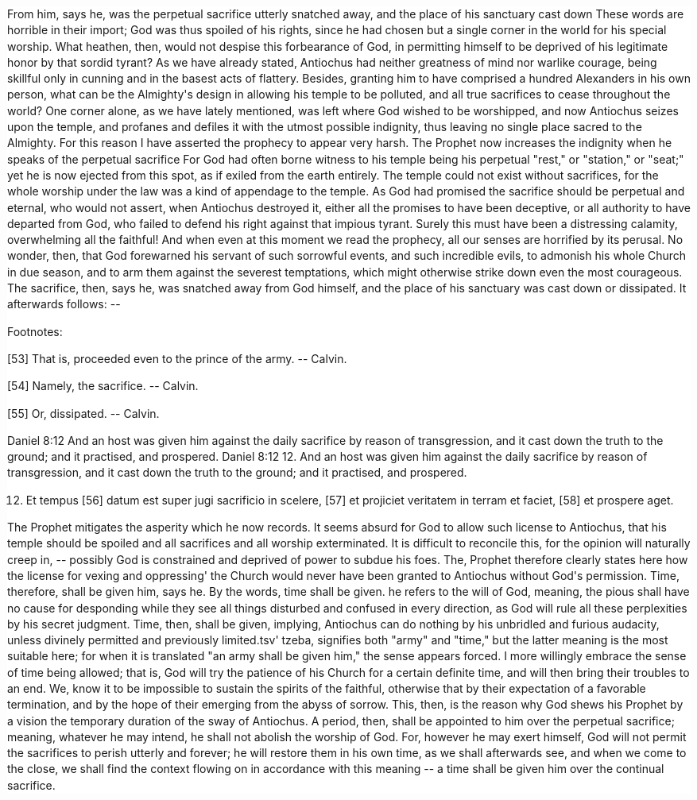 From him, says he, was the perpetual sacrifice utterly snatched away, and the place of his sanctuary cast down These words are horrible in their import; God was thus spoiled of his rights, since he had chosen but a single corner in the world for his special worship. What heathen, then, would not despise this forbearance of God, in permitting himself to be deprived of his legitimate honor by that sordid tyrant? As we have already stated, Antiochus had neither greatness of mind nor warlike courage, being skillful only in cunning and in the basest acts of flattery. Besides, granting him to have comprised a hundred Alexanders in his own person, what can be the Almighty's design in allowing his temple to be polluted, and all true sacrifices to cease throughout the world? One corner alone, as we have lately mentioned, was left where God wished to be worshipped, and now Antiochus seizes upon the temple, and profanes and defiles it with the utmost possible indignity, thus leaving no single place sacred to the Almighty. For this reason I have asserted the prophecy to appear very harsh. The Prophet now increases the indignity when he speaks of the perpetual sacrifice For God had often borne witness to his temple being his perpetual "rest," or "station," or "seat;" yet he is now ejected from this spot, as if exiled from the earth entirely. The temple could not exist without sacrifices, for the whole worship under the law was a kind of appendage to the temple. As God had promised the sacrifice should be perpetual and eternal, who would not assert, when Antiochus destroyed it, either all the promises to have been deceptive, or all authority to have departed from God, who failed to defend his right against that impious tyrant. Surely this must have been a distressing calamity, overwhelming all the faithful! And when even at this moment we read the prophecy, all our senses are horrified by its perusal. No wonder, then, that God forewarned his servant of such sorrowful events, and such incredible evils, to admonish his whole Church in due season, and to arm them against the severest temptations, which might otherwise strike down even the most courageous. The sacrifice, then, says he, was snatched away from God himself, and the place of his sanctuary was cast down or dissipated. It afterwards follows: --

Footnotes:

[53] That is, proceeded even to the prince of the army. -- Calvin.

[54] Namely, the sacrifice. -- Calvin.

[55] Or, dissipated. -- Calvin.

Daniel 8:12
And an host was given him against the daily sacrifice by reason of transgression, and it cast down the truth to the ground; and it practised, and prospered.
Daniel 8:12
12. And an host was given him against the daily sacrifice by reason of transgression, and it cast down the truth to the ground; and it practised, and prospered.

12. Et tempus [56] datum est super jugi sacrificio in scelere, [57] et projiciet veritatem in terram et faciet, [58] et prospere aget.

The Prophet mitigates the asperity which he now records. It seems absurd for God to allow such license to Antiochus, that his temple should be spoiled and all sacrifices and all worship exterminated. It is difficult to reconcile this, for the opinion will naturally creep in, -- possibly God is constrained and deprived of power to subdue his foes. The, Prophet therefore clearly states here how the license for vexing and oppressing' the Church would never have been granted to Antiochus without God's permission. Time, therefore, shall be given him, says he. By the words, time shall be given. he refers to the will of God, meaning, the pious shall have no cause for desponding while they see all things disturbed and confused in every direction, as God will rule all these perplexities by his secret judgment. Time, then, shall be given, implying, Antiochus can do nothing by his unbridled and furious audacity, unless divinely permitted and previously limited.tsv' tzeba, signifies both "army" and "time," but the latter meaning is the most suitable here; for when it is translated "an army shall be given him," the sense appears forced. I more willingly embrace the sense of time being allowed; that is, God will try the patience of his Church for a certain definite time, and will then bring their troubles to an end. We, know it to be impossible to sustain the spirits of the faithful, otherwise that by their expectation of a favorable termination, and by the hope of their emerging from the abyss of sorrow. This, then, is the reason why God shews his Prophet by a vision the temporary duration of the sway of Antiochus. A period, then, shall be appointed to him over the perpetual sacrifice; meaning, whatever he may intend, he shall not abolish the worship of God. For, however he may exert himself, God will not permit the sacrifices to perish utterly and forever; he will restore them in his own time, as we shall afterwards see, and when we come to the close, we shall find the context flowing on in accordance with this meaning -- a time shall be given him over the continual sacrifice.
